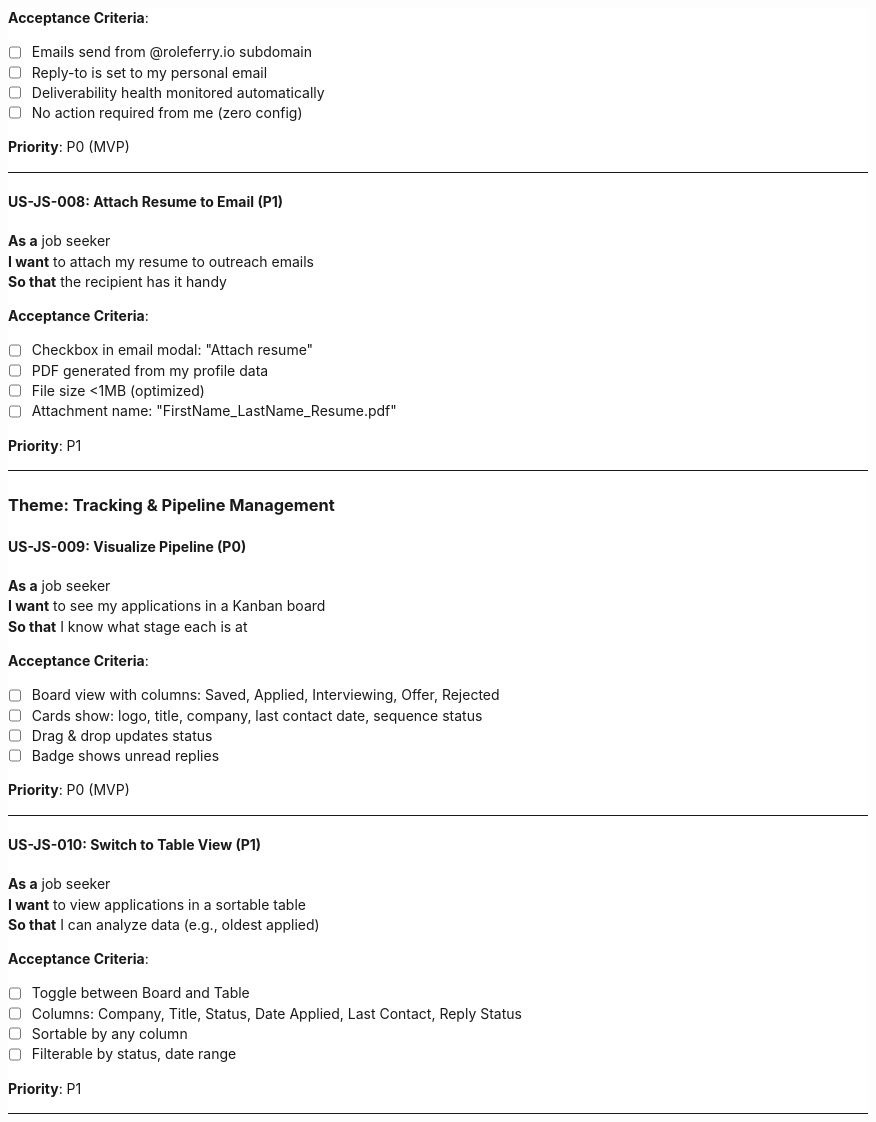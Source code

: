**Acceptance Criteria**:
- [ ] Emails send from @roleferry.io subdomain
- [ ] Reply-to is set to my personal email
- [ ] Deliverability health monitored automatically
- [ ] No action required from me (zero config)

**Priority**: P0 (MVP)

---

#### US-JS-008: Attach Resume to Email (P1)
**As a** job seeker  
**I want** to attach my resume to outreach emails  
**So that** the recipient has it handy

**Acceptance Criteria**:
- [ ] Checkbox in email modal: "Attach resume"
- [ ] PDF generated from my profile data
- [ ] File size <1MB (optimized)
- [ ] Attachment name: "FirstName_LastName_Resume.pdf"

**Priority**: P1

---

### Theme: Tracking & Pipeline Management

#### US-JS-009: Visualize Pipeline (P0)
**As a** job seeker  
**I want** to see my applications in a Kanban board  
**So that** I know what stage each is at

**Acceptance Criteria**:
- [ ] Board view with columns: Saved, Applied, Interviewing, Offer, Rejected
- [ ] Cards show: logo, title, company, last contact date, sequence status
- [ ] Drag & drop updates status
- [ ] Badge shows unread replies

**Priority**: P0 (MVP)

---

#### US-JS-010: Switch to Table View (P1)
**As a** job seeker  
**I want** to view applications in a sortable table  
**So that** I can analyze data (e.g., oldest applied)

**Acceptance Criteria**:
- [ ] Toggle between Board and Table
- [ ] Columns: Company, Title, Status, Date Applied, Last Contact, Reply Status
- [ ] Sortable by any column
- [ ] Filterable by status, date range

**Priority**: P1

---